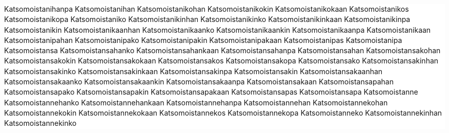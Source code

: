Katsomoistanihanpa
Katsomoistanihan
Katsomoistanikohan
Katsomoistanikokin
Katsomoistanikokaan
Katsomoistanikos
Katsomoistanikopa
Katsomoistaniko
Katsomoistanikinhan
Katsomoistanikinko
Katsomoistanikinkaan
Katsomoistanikinpa
Katsomoistanikin
Katsomoistanikaanhan
Katsomoistanikaanko
Katsomoistanikaankin
Katsomoistanikaanpa
Katsomoistanikaan
Katsomoistanipahan
Katsomoistanipako
Katsomoistanipakin
Katsomoistanipakaan
Katsomoistanipas
Katsomoistanipa
Katsomoistansa
Katsomoistansahanko
Katsomoistansahankaan
Katsomoistansahanpa
Katsomoistansahan
Katsomoistansakohan
Katsomoistansakokin
Katsomoistansakokaan
Katsomoistansakos
Katsomoistansakopa
Katsomoistansako
Katsomoistansakinhan
Katsomoistansakinko
Katsomoistansakinkaan
Katsomoistansakinpa
Katsomoistansakin
Katsomoistansakaanhan
Katsomoistansakaanko
Katsomoistansakaankin
Katsomoistansakaanpa
Katsomoistansakaan
Katsomoistansapahan
Katsomoistansapako
Katsomoistansapakin
Katsomoistansapakaan
Katsomoistansapas
Katsomoistansapa
Katsomoistanne
Katsomoistannehanko
Katsomoistannehankaan
Katsomoistannehanpa
Katsomoistannehan
Katsomoistannekohan
Katsomoistannekokin
Katsomoistannekokaan
Katsomoistannekos
Katsomoistannekopa
Katsomoistanneko
Katsomoistannekinhan
Katsomoistannekinko